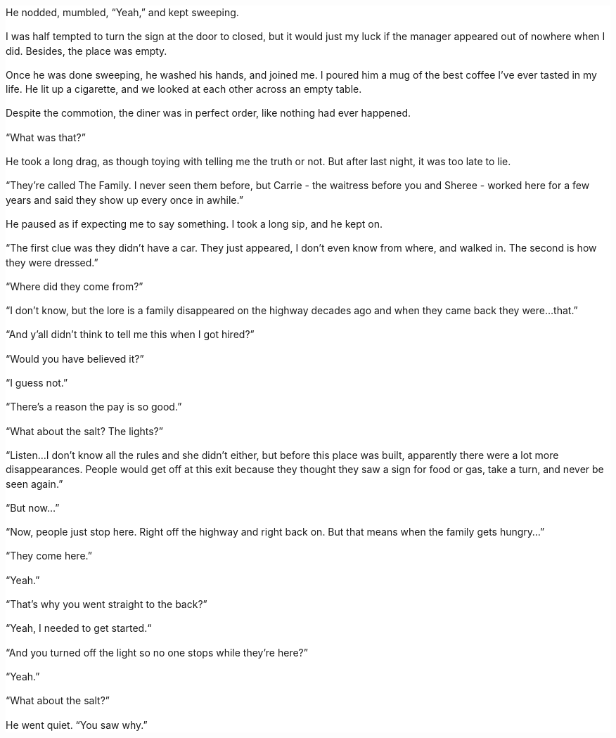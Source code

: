 He nodded, mumbled, “Yeah,” and kept sweeping.

I was half tempted to turn the sign at the door to closed, but it would just my luck if the manager appeared out of nowhere when I did. Besides, the place was empty.

Once he was done sweeping, he washed his hands, and joined me. I poured him a mug of the best coffee I’ve ever tasted in my life. He lit up a cigarette, and we looked at each other across an empty table. 

Despite the commotion, the diner was in perfect order, like nothing had ever happened. 

“What was that?”

He took a long drag, as though toying with telling me the truth or not. But after last night, it was too late to lie.

“They’re called The Family. I never seen them before, but Carrie - the waitress before you and Sheree - worked here for a few years and said they show up every once in awhile.”

He paused as if expecting me to say something. I took a long sip, and he kept on.

“The first clue was they didn’t have a car. They just appeared, I don’t even know from where, and walked in. The second is how they were dressed.”

“Where did they come from?”

“I don’t know, but the lore is a family disappeared on the highway decades ago and when they came back they were…that.”

“And y’all didn’t think to tell me this when I got hired?”

“Would you have believed it?”

“I guess not.”

“There’s a reason the pay is so good.”

“What about the salt? The lights?”

“Listen…I don’t know all the rules and she didn’t either, but before this place was built, apparently there were a lot more disappearances. People would get off at this exit because they thought they saw a sign for food or gas, take a turn, and never be seen again.”

“But now…”

“Now, people just stop here. Right off the highway and right back on. But that means when the family gets hungry…”

“They come here.”

“Yeah.”

“That’s why you went straight to the back?”

“Yeah, I needed to get started.“

“And you turned off the light so no one stops while they’re here?”

“Yeah.”

“What about the salt?”

He went quiet. “You saw why.”
